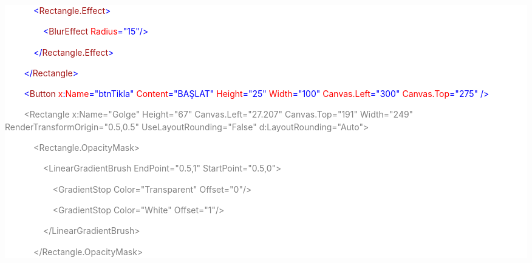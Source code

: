 <span style="color: #a31515;">            </span><span
style="color: blue;">\<</span><span
style="color: #a31515;">Rectangle.Effect</span><span
style="color: blue;">\></span>

<span style="color: #a31515;">                </span><span
style="color: blue;">\<</span><span
style="color: #a31515;">BlurEffect</span><span style="color: red;">
Radius</span><span style="color: blue;">="15"/\></span>

<span style="color: #a31515;">            </span><span
style="color: blue;">\</</span><span
style="color: #a31515;">Rectangle.Effect</span><span
style="color: blue;">\></span>

<span style="color: #a31515;">        </span><span
style="color: blue;">\</</span><span
style="color: #a31515;">Rectangle</span><span
style="color: blue;">\></span>

<span style="color: #a31515;">        </span><span
style="color: blue;">\<</span><span
style="color: #a31515;">Button</span><span style="color: red;">
x</span><span style="color: blue;">:</span><span
style="color: red;">Name</span><span
style="color: blue;">="btnTikla"</span><span style="color: red;">
Content</span><span style="color: blue;">="BAŞLAT"</span><span
style="color: red;"> Height</span><span
style="color: blue;">="25"</span><span style="color: red;">
Width</span><span style="color: blue;">="100"</span><span
style="color: red;"> Canvas.Left</span><span
style="color: blue;">="300"</span><span style="color: red;">
Canvas.Top</span><span style="color: blue;">="275"</span> <span
style="color: blue;"> /\></span>

<span style="color: #808080;">        \<Rectangle x:Name="Golge"
Height="67" Canvas.Left="27.207" Canvas.Top="191" Width="249"
RenderTransformOrigin="0.5,0.5" UseLayoutRounding="False"
d:LayoutRounding="Auto"\></span>

<span style="color: #808080;">           
\<Rectangle.OpacityMask\></span>

<span style="color: #808080;">                \<LinearGradientBrush
EndPoint="0.5,1" StartPoint="0.5,0"\></span>

<span style="color: #808080;">                    \<GradientStop
Color="Transparent" Offset="0"/\></span>

<span style="color: #808080;">                    \<GradientStop
Color="White" Offset="1"/\></span>

<span style="color: #808080;">               
\</LinearGradientBrush\></span>

<span style="color: #808080;">           
\</Rectangle.OpacityMask\></span>
